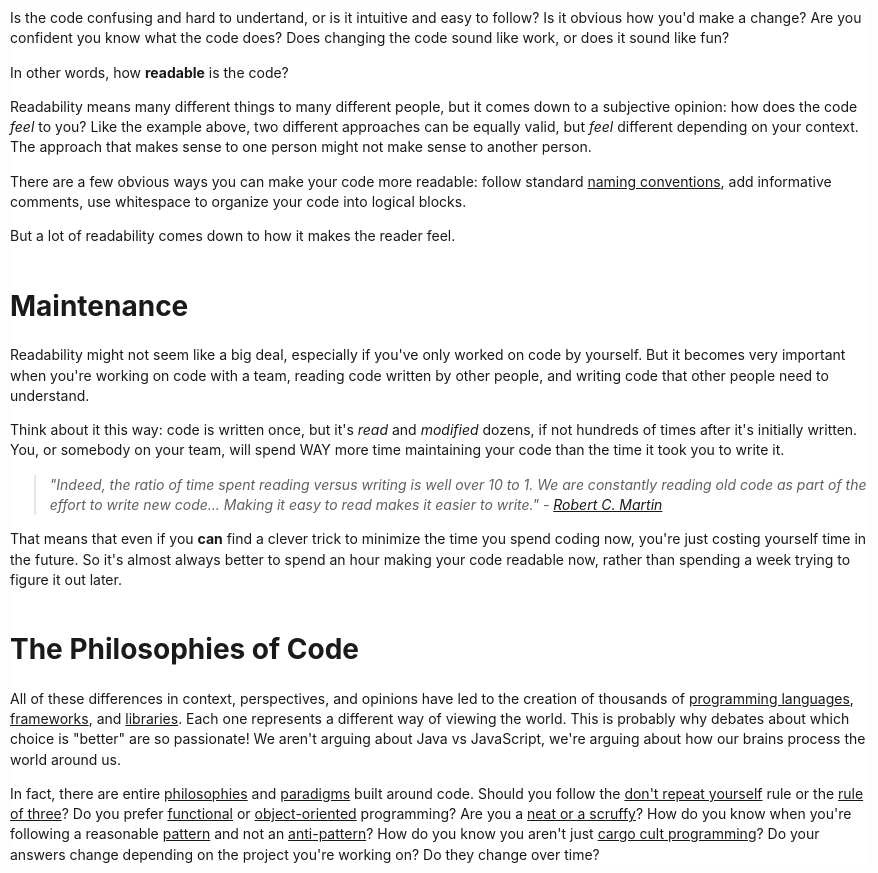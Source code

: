 Is the code confusing and hard to undertand, or is it intuitive and easy to follow? Is it obvious how you'd make a change? Are you confident you know what the code does? Does changing the code sound like work, or does it sound like fun?

In other words, how **readable** is the code?

Readability means many different things to many different people, but it comes down to a subjective opinion: how does the code *feel* to you? Like the example above, two different approaches can be equally valid, but *feel* different depending on your context. The approach that makes sense to one person might not make sense to another person.

There are a few obvious ways you can make your code more readable: follow standard [naming conventions](https://en.wikipedia.org/wiki/Naming_convention_(programming)#Java), add informative comments, use whitespace to organize your code into logical blocks.

But a lot of readability comes down to how it makes the reader feel.

# Maintenance

Readability might not seem like a big deal, especially if you've only worked on code by yourself. But it becomes very important when you're working on code with a team, reading code written by other people, and writing code that other people need to understand.

Think about it this way: code is written once, but it's *read* and *modified* dozens, if not hundreds of times after it's initially written. You, or somebody on your team, will spend WAY more time maintaining your code than the time it took you to write it.

> *"Indeed, the ratio of time spent reading versus writing is well over 10 to 1. We are constantly reading old code as part of the effort to write new code... Making it easy to read makes it easier to write." - [Robert C. Martin](https://en.wikipedia.org/wiki/Robert_C._Martin)*

That means that even if you **can** find a clever trick to minimize the time you spend coding now, you're just costing yourself time in the future. So it's almost always better to spend an hour making your code readable now, rather than spending a week trying to figure it out later.

# The Philosophies of Code

All of these differences in context, perspectives, and opinions have led to the creation of thousands of [programming languages](https://en.wikipedia.org/wiki/List_of_programming_languages), [frameworks](https://en.wikipedia.org/wiki/Software_framework), and [libraries](https://en.wikipedia.org/wiki/Library_(computing)). Each one represents a different way of viewing the world. This is probably why debates about which choice is "better" are so passionate! We aren't arguing about Java vs JavaScript, we're arguing about how our brains process the world around us.

In fact, there are entire [philosophies](https://en.wikipedia.org/wiki/List_of_software_development_philosophies) and [paradigms](https://en.wikipedia.org/wiki/Programming_paradigm) built around code. Should you follow the [don't repeat yourself](https://en.wikipedia.org/wiki/Don%27t_repeat_yourself) rule or the [rule of three](https://en.wikipedia.org/wiki/Rule_of_three_(computer_programming))? Do you prefer [functional](https://en.wikipedia.org/wiki/Functional_programming) or [object-oriented](https://en.wikipedia.org/wiki/Object-oriented_programming) programming? Are you a [neat or a scruffy](https://en.wikipedia.org/wiki/Neats_and_scruffies)? How do you know when you're following a reasonable [pattern](https://en.wikipedia.org/wiki/Software_design_pattern) and not an [anti-pattern](https://stackoverflow.com/questions/980601/what-is-an-anti-pattern)? How do you know you aren't just [cargo cult programming](https://en.wikipedia.org/wiki/Cargo_cult_programming)? Do your answers change depending on the project you're working on? Do they change over time?
